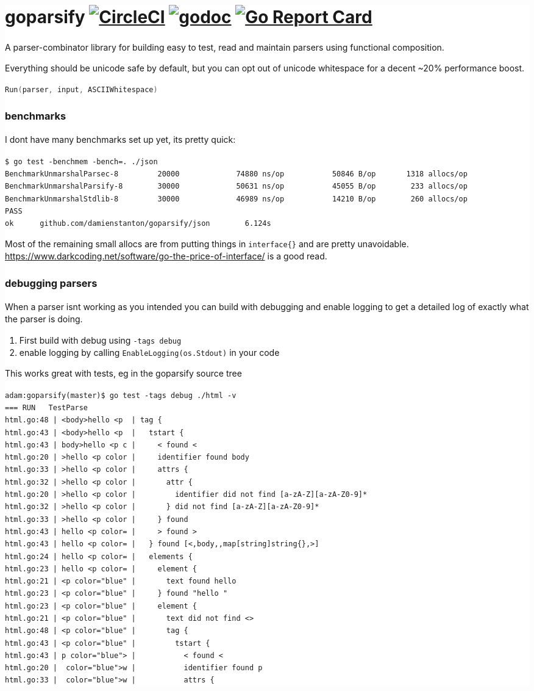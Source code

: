 goparsify [![CircleCI](https://circleci.com/gh/Vektah/goparsify/tree/master.svg?style=shield)](https://circleci.com/gh/Vektah/goparsify/tree/master) [![godoc](http://b.repl.ca/v1/godoc-reference-blue.png)](https://godoc.org/github.com/damienstanton/goparsify) [![Go Report Card](https://goreportcard.com/badge/github.com/damienstanton/goparsify)](https://goreportcard.com/report/github.com/damienstanton/goparsify)
=========

A parser-combinator library for building easy to test, read and maintain parsers using functional composition.

Everything should be unicode safe by default, but you can opt out of unicode whitespace for a decent ~20% performance boost.
```go
Run(parser, input, ASCIIWhitespace)
```

### benchmarks
I dont have many benchmarks set up yet, its pretty quick:
```
$ go test -benchmem -bench=. ./json
BenchmarkUnmarshalParsec-8         20000             74880 ns/op           50846 B/op       1318 allocs/op
BenchmarkUnmarshalParsify-8        30000             50631 ns/op           45055 B/op        233 allocs/op
BenchmarkUnmarshalStdlib-8         30000             46989 ns/op           14210 B/op        260 allocs/op
PASS
ok      github.com/damienstanton/goparsify/json        6.124s
```

Most of the remaining small allocs are from putting things in `interface{}` and are pretty unavoidable. https://www.darkcoding.net/software/go-the-price-of-interface/ is a good read.

### debugging parsers

When a parser isnt working as you intended you can build with debugging and enable logging to get a detailed log of exactly what the parser is doing.

1. First build with debug using `-tags debug`
2. enable logging by calling `EnableLogging(os.Stdout)` in your code

This works great with tests, eg in the goparsify source tree
```
adam:goparsify(master)$ go test -tags debug ./html -v
=== RUN   TestParse
html.go:48 | <body>hello <p  | tag {
html.go:43 | <body>hello <p  |   tstart {
html.go:43 | body>hello <p c |     < found <
html.go:20 | >hello <p color |     identifier found body
html.go:33 | >hello <p color |     attrs {
html.go:32 | >hello <p color |       attr {
html.go:20 | >hello <p color |         identifier did not find [a-zA-Z][a-zA-Z0-9]*
html.go:32 | >hello <p color |       } did not find [a-zA-Z][a-zA-Z0-9]*
html.go:33 | >hello <p color |     } found
html.go:43 | hello <p color= |     > found >
html.go:43 | hello <p color= |   } found [<,body,,map[string]string{},>]
html.go:24 | hello <p color= |   elements {
html.go:23 | hello <p color= |     element {
html.go:21 | <p color="blue" |       text found hello
html.go:23 | <p color="blue" |     } found "hello "
html.go:23 | <p color="blue" |     element {
html.go:21 | <p color="blue" |       text did not find <>
html.go:48 | <p color="blue" |       tag {
html.go:43 | <p color="blue" |         tstart {
html.go:43 | p color="blue"> |           < found <
html.go:20 |  color="blue">w |           identifier found p
html.go:33 |  color="blue">w |           attrs {
```